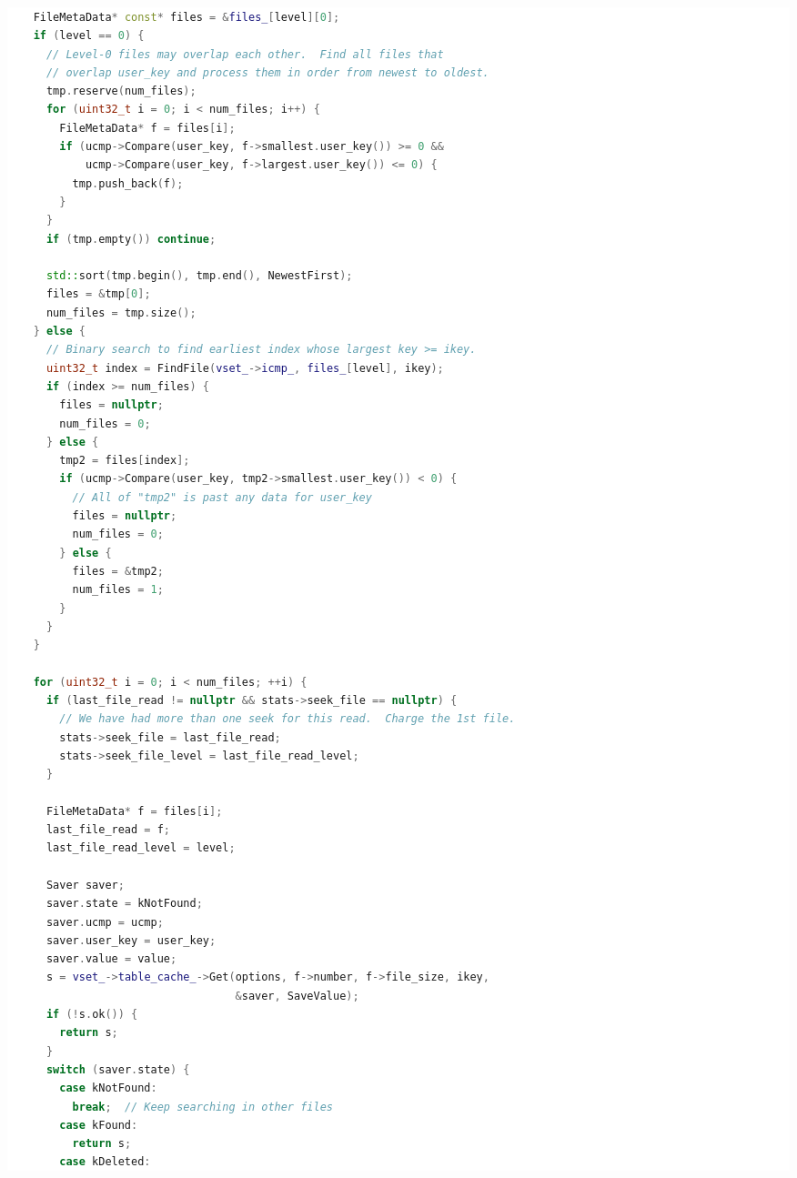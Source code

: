 ```c++
    FileMetaData* const* files = &files_[level][0];
    if (level == 0) {
      // Level-0 files may overlap each other.  Find all files that
      // overlap user_key and process them in order from newest to oldest.
      tmp.reserve(num_files);
      for (uint32_t i = 0; i < num_files; i++) {
        FileMetaData* f = files[i];
        if (ucmp->Compare(user_key, f->smallest.user_key()) >= 0 &&
            ucmp->Compare(user_key, f->largest.user_key()) <= 0) {
          tmp.push_back(f);
        }
      }
      if (tmp.empty()) continue;

      std::sort(tmp.begin(), tmp.end(), NewestFirst);
      files = &tmp[0];
      num_files = tmp.size();
    } else {
      // Binary search to find earliest index whose largest key >= ikey.
      uint32_t index = FindFile(vset_->icmp_, files_[level], ikey);
      if (index >= num_files) {
        files = nullptr;
        num_files = 0;
      } else {
        tmp2 = files[index];
        if (ucmp->Compare(user_key, tmp2->smallest.user_key()) < 0) {
          // All of "tmp2" is past any data for user_key
          files = nullptr;
          num_files = 0;
        } else {
          files = &tmp2;
          num_files = 1;
        }
      }
    }

    for (uint32_t i = 0; i < num_files; ++i) {
      if (last_file_read != nullptr && stats->seek_file == nullptr) {
        // We have had more than one seek for this read.  Charge the 1st file.
        stats->seek_file = last_file_read;
        stats->seek_file_level = last_file_read_level;
      }

      FileMetaData* f = files[i];
      last_file_read = f;
      last_file_read_level = level;

      Saver saver;
      saver.state = kNotFound;
      saver.ucmp = ucmp;
      saver.user_key = user_key;
      saver.value = value;
      s = vset_->table_cache_->Get(options, f->number, f->file_size, ikey,
                                   &saver, SaveValue);
      if (!s.ok()) {
        return s;
      }
      switch (saver.state) {
        case kNotFound:
          break;  // Keep searching in other files
        case kFound:
          return s;
        case kDeleted:
```
